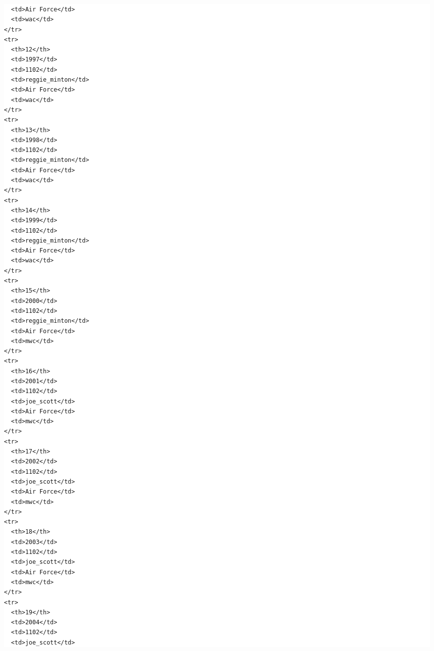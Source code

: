       <td>Air Force</td>
      <td>wac</td>
    </tr>
    <tr>
      <th>12</th>
      <td>1997</td>
      <td>1102</td>
      <td>reggie_minton</td>
      <td>Air Force</td>
      <td>wac</td>
    </tr>
    <tr>
      <th>13</th>
      <td>1998</td>
      <td>1102</td>
      <td>reggie_minton</td>
      <td>Air Force</td>
      <td>wac</td>
    </tr>
    <tr>
      <th>14</th>
      <td>1999</td>
      <td>1102</td>
      <td>reggie_minton</td>
      <td>Air Force</td>
      <td>wac</td>
    </tr>
    <tr>
      <th>15</th>
      <td>2000</td>
      <td>1102</td>
      <td>reggie_minton</td>
      <td>Air Force</td>
      <td>mwc</td>
    </tr>
    <tr>
      <th>16</th>
      <td>2001</td>
      <td>1102</td>
      <td>joe_scott</td>
      <td>Air Force</td>
      <td>mwc</td>
    </tr>
    <tr>
      <th>17</th>
      <td>2002</td>
      <td>1102</td>
      <td>joe_scott</td>
      <td>Air Force</td>
      <td>mwc</td>
    </tr>
    <tr>
      <th>18</th>
      <td>2003</td>
      <td>1102</td>
      <td>joe_scott</td>
      <td>Air Force</td>
      <td>mwc</td>
    </tr>
    <tr>
      <th>19</th>
      <td>2004</td>
      <td>1102</td>
      <td>joe_scott</td>